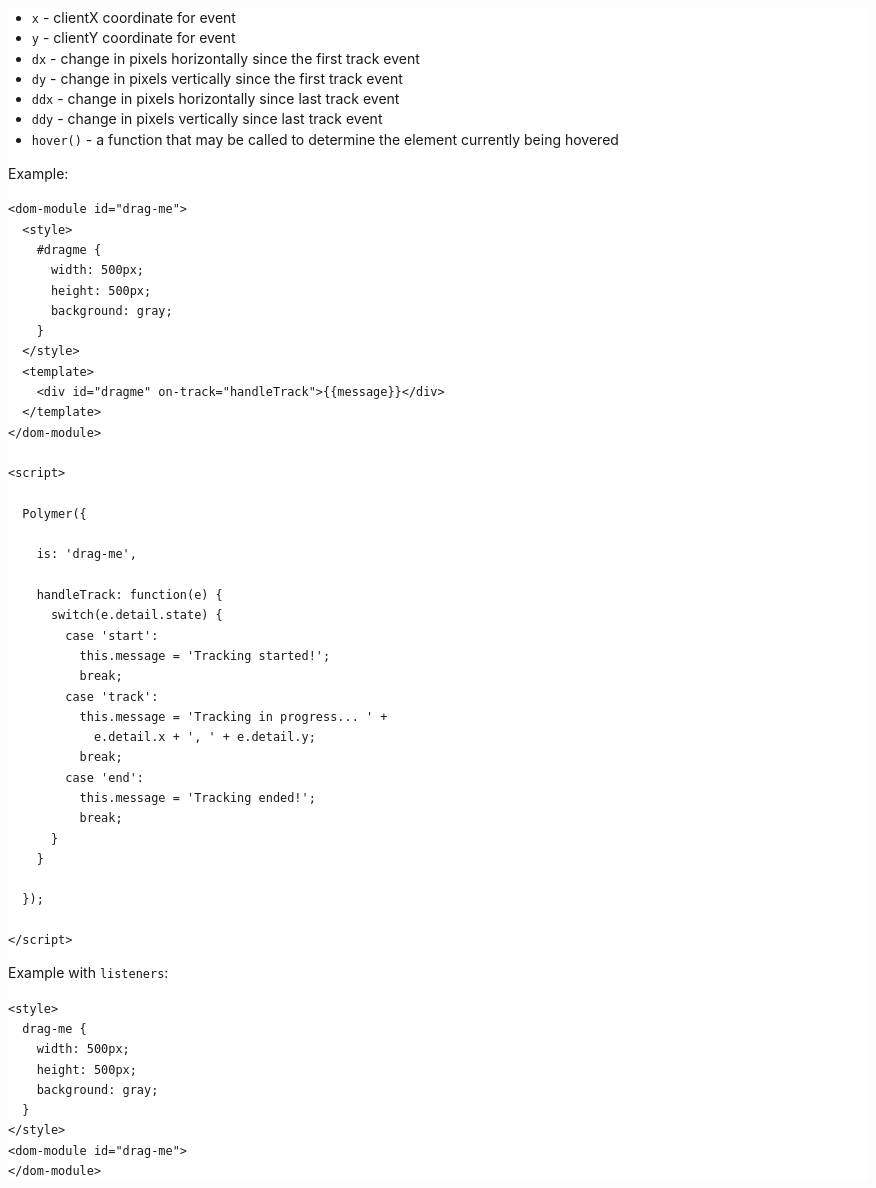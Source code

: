   * `x` - clientX coordinate for event
  * `y` - clientY coordinate for event
  * `dx` - change in pixels horizontally since the first track event
  * `dy` - change in pixels vertically since the first track event
  * `ddx` - change in pixels horizontally since last track event
  * `ddy` - change in pixels vertically since last track event
  * `hover()` - a function that may be called to determine the element currently being hovered

Example:

    <dom-module id="drag-me">
      <style>
        #dragme {
          width: 500px;
          height: 500px;
          background: gray;
        }
      </style>
      <template>
        <div id="dragme" on-track="handleTrack">{{message}}</div>
      </template>
    </dom-module>

    <script>

      Polymer({

        is: 'drag-me',

        handleTrack: function(e) {
          switch(e.detail.state) {
            case 'start':
              this.message = 'Tracking started!';
              break;
            case 'track':
              this.message = 'Tracking in progress... ' +
                e.detail.x + ', ' + e.detail.y;
              break;
            case 'end':
              this.message = 'Tracking ended!';
              break;
          }
        }

      });

    </script>


Example with `listeners`:

    <style>
      drag-me {
        width: 500px;
        height: 500px;
        background: gray;
      }
    </style>
    <dom-module id="drag-me">
    </dom-module>
